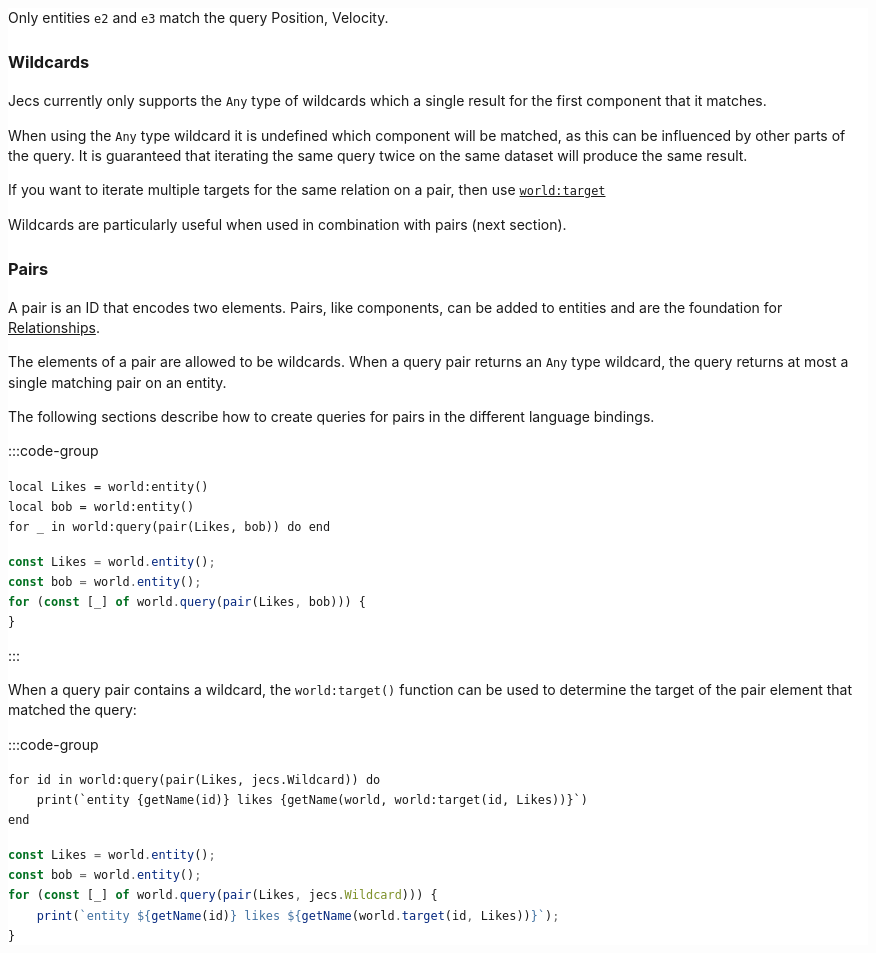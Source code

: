 Only entities `e2` and `e3` match the query Position, Velocity.

### Wildcards

Jecs currently only supports the `Any` type of wildcards which a single result for the first component that it matches.

When using the `Any` type wildcard it is undefined which component will be matched, as this can be influenced by other parts of the query. It is guaranteed that iterating the same query twice on the same dataset will produce the same result.

If you want to iterate multiple targets for the same relation on a pair, then use [`world:target`](../../api/world.md#target)

Wildcards are particularly useful when used in combination with pairs (next section).

### Pairs

A pair is an ID that encodes two elements. Pairs, like components, can be added to entities and are the foundation for [Relationships](relationships.md).

The elements of a pair are allowed to be wildcards. When a query pair returns an `Any` type wildcard, the query returns at most a single matching pair on an entity.

The following sections describe how to create queries for pairs in the different language bindings.

:::code-group

```luau [luau]
local Likes = world:entity()
local bob = world:entity()
for _ in world:query(pair(Likes, bob)) do end
```

```typescript [typescript]
const Likes = world.entity();
const bob = world.entity();
for (const [_] of world.query(pair(Likes, bob))) {
}
```

:::

When a query pair contains a wildcard, the `world:target()` function can be used to determine the target of the pair element that matched the query:

:::code-group

```luau [luau]
for id in world:query(pair(Likes, jecs.Wildcard)) do
    print(`entity {getName(id)} likes {getName(world, world:target(id, Likes))}`)
end
```

```typescript [typescript]
const Likes = world.entity();
const bob = world.entity();
for (const [_] of world.query(pair(Likes, jecs.Wildcard))) {
	print(`entity ${getName(id)} likes ${getName(world.target(id, Likes))}`);
}
```
